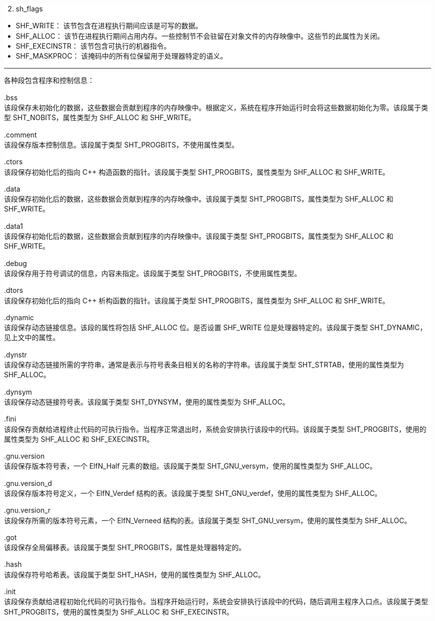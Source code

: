 2. sh_flags
* SHF_WRITE： 该节包含在进程执行期间应该是可写的数据。
* SHF_ALLOC： 该节在进程执行期间占用内存。一些控制节不会驻留在对象文件的内存映像中。这些节的此属性为关闭。
* SHF_EXECINSTR： 该节包含可执行的机器指令。
* SHF_MASKPROC： 该掩码中的所有位保留用于处理器特定的语义。

***
各种段包含程序和控制信息：  

.bss  
该段保存未初始化的数据，这些数据会贡献到程序的内存映像中。根据定义，系统在程序开始运行时会将这些数据初始化为零。该段属于类型 SHT_NOBITS，属性类型为 SHF_ALLOC 和 SHF_WRITE。

.comment  
该段保存版本控制信息。该段属于类型 SHT_PROGBITS，不使用属性类型。

.ctors  
该段保存初始化后的指向 C++ 构造函数的指针。该段属于类型 SHT_PROGBITS，属性类型为 SHF_ALLOC 和 SHF_WRITE。

.data  
该段保存初始化后的数据，这些数据会贡献到程序的内存映像中。该段属于类型 SHT_PROGBITS，属性类型为 SHF_ALLOC 和 SHF_WRITE。

.data1  
该段保存初始化后的数据，这些数据会贡献到程序的内存映像中。该段属于类型 SHT_PROGBITS，属性类型为 SHF_ALLOC 和 SHF_WRITE。

.debug  
该段保存用于符号调试的信息，内容未指定。该段属于类型 SHT_PROGBITS，不使用属性类型。

.dtors  
该段保存初始化后的指向 C++ 析构函数的指针。该段属于类型 SHT_PROGBITS，属性类型为 SHF_ALLOC 和 SHF_WRITE。

.dynamic  
该段保存动态链接信息。该段的属性将包括 SHF_ALLOC 位。是否设置 SHF_WRITE 位是处理器特定的。该段属于类型 SHT_DYNAMIC，见上文中的属性。

.dynstr  
该段保存动态链接所需的字符串，通常是表示与符号表条目相关的名称的字符串。该段属于类型 SHT_STRTAB，使用的属性类型为 SHF_ALLOC。

.dynsym  
该段保存动态链接符号表。该段属于类型 SHT_DYNSYM，使用的属性类型为 SHF_ALLOC。

.fini  
该段保存贡献给进程终止代码的可执行指令。当程序正常退出时，系统会安排执行该段中的代码。该段属于类型 SHT_PROGBITS，使用的属性类型为 SHF_ALLOC 和 SHF_EXECINSTR。

.gnu.version  
该段保存版本符号表，一个 ElfN_Half 元素的数组。该段属于类型 SHT_GNU_versym，使用的属性类型为 SHF_ALLOC。

.gnu.version_d  
该段保存版本符号定义，一个 ElfN_Verdef 结构的表。该段属于类型 SHT_GNU_verdef，使用的属性类型为 SHF_ALLOC。

.gnu.version_r  
该段保存所需的版本符号元素，一个 ElfN_Verneed 结构的表。该段属于类型 SHT_GNU_versym，使用的属性类型为 SHF_ALLOC。

.got  
该段保存全局偏移表。该段属于类型 SHT_PROGBITS，属性是处理器特定的。

.hash  
该段保存符号哈希表。该段属于类型 SHT_HASH，使用的属性类型为 SHF_ALLOC。

.init  
该段保存贡献给进程初始化代码的可执行指令。当程序开始运行时，系统会安排执行该段中的代码，随后调用主程序入口点。该段属于类型 SHT_PROGBITS，使用的属性类型为 SHF_ALLOC 和 SHF_EXECINSTR。
